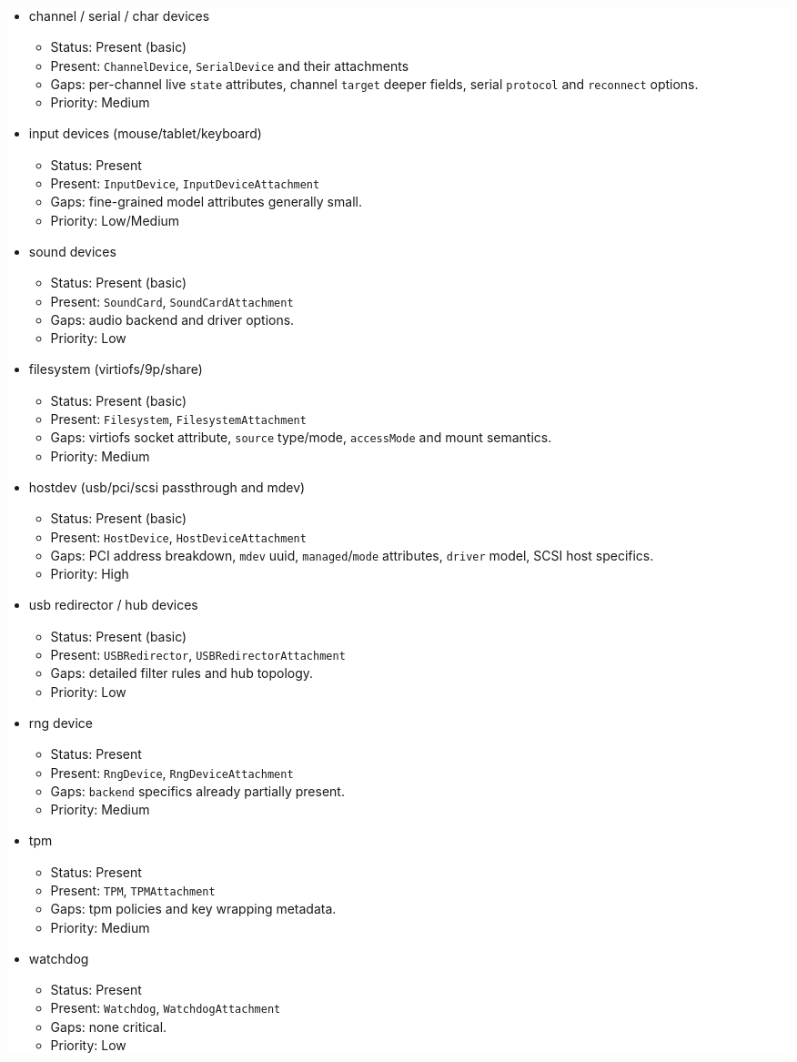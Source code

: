 - channel / serial / char devices
  - Status: Present (basic)
  - Present: `ChannelDevice`, `SerialDevice` and their attachments
  - Gaps: per-channel live `state` attributes, channel `target` deeper fields, serial `protocol` and `reconnect` options.
  - Priority: Medium

- input devices (mouse/tablet/keyboard)
  - Status: Present
  - Present: `InputDevice`, `InputDeviceAttachment`
  - Gaps: fine-grained model attributes generally small.
  - Priority: Low/Medium

- sound devices
  - Status: Present (basic)
  - Present: `SoundCard`, `SoundCardAttachment`
  - Gaps: audio backend and driver options.
  - Priority: Low

- filesystem (virtiofs/9p/share)
  - Status: Present (basic)
  - Present: `Filesystem`, `FilesystemAttachment`
  - Gaps: virtiofs socket attribute, `source` type/mode, `accessMode` and mount semantics.
  - Priority: Medium

- hostdev (usb/pci/scsi passthrough and mdev)
  - Status: Present (basic)
  - Present: `HostDevice`, `HostDeviceAttachment`
  - Gaps: PCI address breakdown, `mdev` uuid, `managed`/`mode` attributes, `driver` model, SCSI host specifics.
  - Priority: High

- usb redirector / hub devices
  - Status: Present (basic)
  - Present: `USBRedirector`, `USBRedirectorAttachment`
  - Gaps: detailed filter rules and hub topology.
  - Priority: Low

- rng device
  - Status: Present
  - Present: `RngDevice`, `RngDeviceAttachment`
  - Gaps: `backend` specifics already partially present.
  - Priority: Medium

- tpm
  - Status: Present
  - Present: `TPM`, `TPMAttachment`
  - Gaps: tpm policies and key wrapping metadata.
  - Priority: Medium

- watchdog
  - Status: Present
  - Present: `Watchdog`, `WatchdogAttachment`
  - Gaps: none critical.
  - Priority: Low
